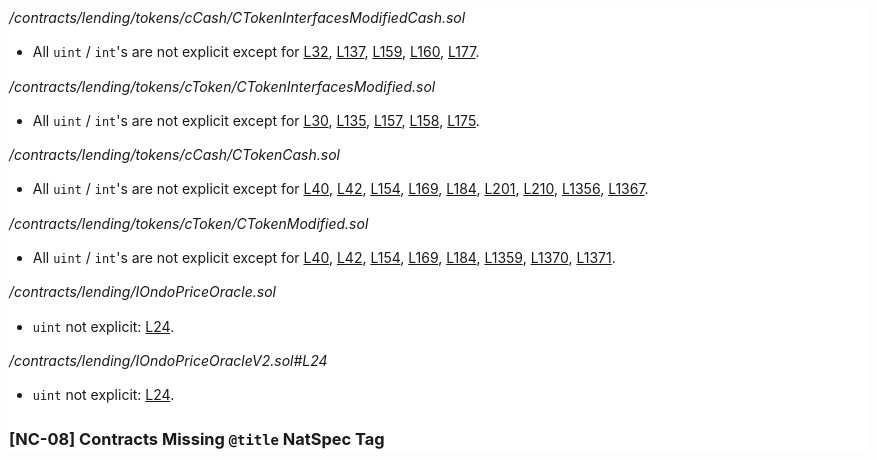 */contracts/lending/tokens/cCash/CTokenInterfacesModifiedCash.sol*
* All `uint` / `int`'s are not explicit except for [L32](https://github.com/code-423n4/2023-01-ondo/blob/main/contracts/lending/tokens/cCash/CTokenInterfacesModifiedCash.sol#L32), [L137](https://github.com/code-423n4/2023-01-ondo/blob/main/contracts/lending/tokens/cCash/CTokenInterfacesModifiedCash.sol#L137), [L159](https://github.com/code-423n4/2023-01-ondo/blob/main/contracts/lending/tokens/cCash/CTokenInterfacesModifiedCash.sol#L159), [L160](https://github.com/code-423n4/2023-01-ondo/blob/main/contracts/lending/tokens/cCash/CTokenInterfacesModifiedCash.sol#L160), [L177](https://github.com/code-423n4/2023-01-ondo/blob/main/contracts/lending/tokens/cCash/CTokenInterfacesModifiedCash.sol#L177).

*/contracts/lending/tokens/cToken/CTokenInterfacesModified.sol*
* All `uint` / `int`'s are not explicit except for [L30](https://github.com/code-423n4/2023-01-ondo/blob/main/contracts/lending/tokens/cToken/CTokenInterfacesModified.sol#L30), [L135](https://github.com/code-423n4/2023-01-ondo/blob/main/contracts/lending/tokens/cToken/CTokenInterfacesModified.sol#L135), [L157](https://github.com/code-423n4/2023-01-ondo/blob/main/contracts/lending/tokens/cToken/CTokenInterfacesModified.sol#L157), [L158](https://github.com/code-423n4/2023-01-ondo/blob/main/contracts/lending/tokens/cToken/CTokenInterfacesModified.sol#L158), [L175](https://github.com/code-423n4/2023-01-ondo/blob/main/contracts/lending/tokens/cToken/CTokenInterfacesModified.sol#L175).

*/contracts/lending/tokens/cCash/CTokenCash.sol*
* All `uint` / `int`'s are not explicit except for [L40](https://github.com/code-423n4/2023-01-ondo/blob/main/contracts/lending/tokens/cCash/CTokenCash.sol#L40), [L42](https://github.com/code-423n4/2023-01-ondo/blob/main/contracts/lending/tokens/cCash/CTokenCash.sol#L42), [L154](https://github.com/code-423n4/2023-01-ondo/blob/main/contracts/lending/tokens/cCash/CTokenCash.sol#L154), [L169](https://github.com/code-423n4/2023-01-ondo/blob/main/contracts/lending/tokens/cCash/CTokenCash.sol#L169), [L184](https://github.com/code-423n4/2023-01-ondo/blob/main/contracts/lending/tokens/cCash/CTokenCash.sol#L184), [L201](https://github.com/code-423n4/2023-01-ondo/blob/main/contracts/lending/tokens/cCash/CTokenCash.sol#L201), [L210](https://github.com/code-423n4/2023-01-ondo/blob/main/contracts/lending/tokens/cCash/CTokenCash.sol#L210), [L1356](https://github.com/code-423n4/2023-01-ondo/blob/main/contracts/lending/tokens/cCash/CTokenCash.sol#L1356), [L1367](https://github.com/code-423n4/2023-01-ondo/blob/main/contracts/lending/tokens/cCash/CTokenCash.sol#L1367).

*/contracts/lending/tokens/cToken/CTokenModified.sol*
* All `uint` / `int`'s are not explicit except for [L40](https://github.com/code-423n4/2023-01-ondo/blob/main/contracts/lending/tokens/cToken/CTokenModified.sol#L40), [L42](https://github.com/code-423n4/2023-01-ondo/blob/main/contracts/lending/tokens/cToken/CTokenModified.sol#L42), [L154](https://github.com/code-423n4/2023-01-ondo/blob/main/contracts/lending/tokens/cToken/CTokenModified.sol#L154), [L169](https://github.com/code-423n4/2023-01-ondo/blob/main/contracts/lending/tokens/cToken/CTokenModified.sol#L169), [L184](https://github.com/code-423n4/2023-01-ondo/blob/main/contracts/lending/tokens/cToken/CTokenModified.sol#L184), [L1359](https://github.com/code-423n4/2023-01-ondo/blob/main/contracts/lending/tokens/cToken/CTokenModified.sol#L1359), [L1370](https://github.com/code-423n4/2023-01-ondo/blob/main/contracts/lending/tokens/cToken/CTokenModified.sol#L1370), [L1371](https://github.com/code-423n4/2023-01-ondo/blob/main/contracts/lending/tokens/cToken/CTokenModified.sol#L1371). 

*/contracts/lending/IOndoPriceOracle.sol*
* `uint` not explicit: [L24](https://github.com/code-423n4/2023-01-ondo/blob/main/contracts/lending/IOndoPriceOracle.sol#L24).

*/contracts/lending/IOndoPriceOracleV2.sol#L24*
* `uint` not explicit: [L24](https://github.com/code-423n4/2023-01-ondo/blob/main/contracts/lending/IOndoPriceOracleV2.sol#L24).

### [NC-08] Contracts Missing `@title` NatSpec Tag
